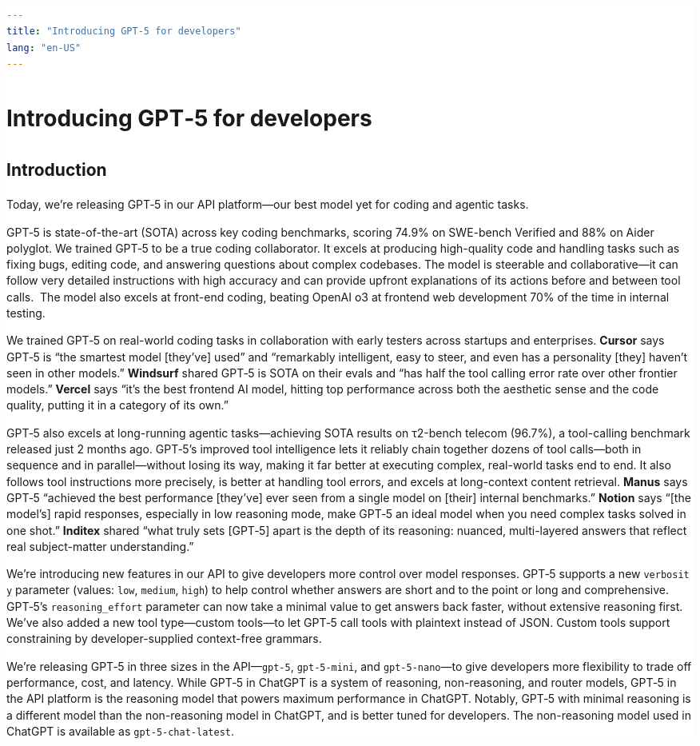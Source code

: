 ```yaml
---
title: "Introducing GPT‑5 for developers"
lang: "en-US"
---
```


# Introducing GPT‑5 for developers

## Introduction

Today, we’re releasing GPT‑5 in our API platform—our best model yet for coding and agentic tasks.

GPT‑5 is state-of-the-art (SOTA) across key coding benchmarks, scoring 74.9% on SWE-bench Verified and 88% on Aider polyglot. We trained GPT‑5 to be a true coding collaborator. It excels at producing high-quality code and handling tasks such as fixing bugs, editing code, and answering questions about complex codebases. The model is steerable and collaborative—it can follow very detailed instructions with high accuracy and can provide upfront explanations of its actions before and between tool calls.  The model also excels at front-end coding, beating OpenAI o3 at frontend web development 70% of the time in internal testing.

We trained GPT‑5 on real-world coding tasks in collaboration with early testers across startups and enterprises. **Cursor** says GPT‑5 is “the smartest model \[they’ve\] used” and “remarkably intelligent, easy to steer, and even has a personality \[they\] haven’t seen in other models.” **Windsurf** shared GPT‑5 is SOTA on their evals and “has half the tool calling error rate over other frontier models.” **Vercel** says “it’s the best frontend AI model, hitting top performance across both the aesthetic sense and the code quality, putting it in a category of its own.”

GPT‑5 also excels at long-running agentic tasks—achieving SOTA results on τ2\-bench telecom (96.7%), a tool-calling benchmark released just 2 months ago. GPT‑5’s improved tool intelligence lets it reliably chain together dozens of tool calls—both in sequence and in parallel—without losing its way, making it far better at executing complex, real-world tasks end to end. It also follows tool instructions more precisely, is better at handling tool errors, and excels at long-context content retrieval. **Manus** says GPT‑5 “achieved the best performance \[they’ve\] ever seen from a single model on \[their\] internal benchmarks.” **Notion** says “\[the model’s\] rapid responses, especially in low reasoning mode, make GPT‑5 an ideal model when you need complex tasks solved in one shot.” **Inditex** shared “what truly sets \[GPT‑5\] apart is the depth of its reasoning: nuanced, multi-layered answers that reflect real subject-matter understanding.”

We’re introducing new features in our API to give developers more control over model responses. GPT‑5 supports a new `verbosity` parameter (values: `low`, `medium`, `high`) to help control whether answers are short and to the point or long and comprehensive. GPT‑5’s `reasoning_effort` parameter can now take a minimal value to get answers back faster, without extensive reasoning first. We’ve also added a new tool type—custom tools—to let GPT‑5 call tools with plaintext instead of JSON. Custom tools support constraining by developer-supplied context-free grammars.

We’re releasing GPT‑5 in three sizes in the API—`gpt-5`, `gpt-5-mini`, and `gpt-5-nano`—to give developers more flexibility to trade off performance, cost, and latency. While GPT‑5 in ChatGPT is a system of reasoning, non-reasoning, and router models, GPT‑5 in the API platform is the reasoning model that powers maximum performance in ChatGPT. Notably, GPT‑5 with minimal reasoning is a different model than the non-reasoning model in ChatGPT, and is better tuned for developers. The non-reasoning model used in ChatGPT is available as `gpt-5-chat-latest`.
